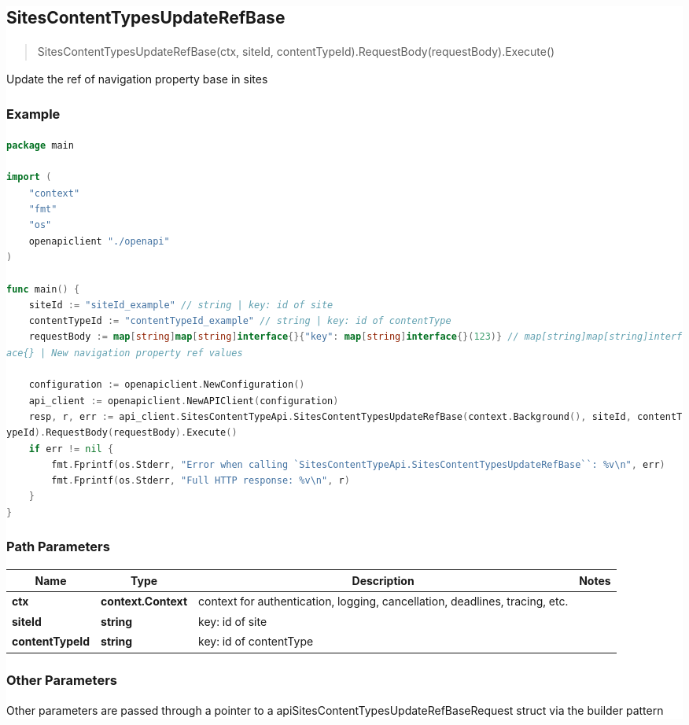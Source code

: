 
## SitesContentTypesUpdateRefBase

> SitesContentTypesUpdateRefBase(ctx, siteId, contentTypeId).RequestBody(requestBody).Execute()

Update the ref of navigation property base in sites



### Example

```go
package main

import (
    "context"
    "fmt"
    "os"
    openapiclient "./openapi"
)

func main() {
    siteId := "siteId_example" // string | key: id of site
    contentTypeId := "contentTypeId_example" // string | key: id of contentType
    requestBody := map[string]map[string]interface{}{"key": map[string]interface{}(123)} // map[string]map[string]interface{} | New navigation property ref values

    configuration := openapiclient.NewConfiguration()
    api_client := openapiclient.NewAPIClient(configuration)
    resp, r, err := api_client.SitesContentTypeApi.SitesContentTypesUpdateRefBase(context.Background(), siteId, contentTypeId).RequestBody(requestBody).Execute()
    if err != nil {
        fmt.Fprintf(os.Stderr, "Error when calling `SitesContentTypeApi.SitesContentTypesUpdateRefBase``: %v\n", err)
        fmt.Fprintf(os.Stderr, "Full HTTP response: %v\n", r)
    }
}
```

### Path Parameters


Name | Type | Description  | Notes
------------- | ------------- | ------------- | -------------
**ctx** | **context.Context** | context for authentication, logging, cancellation, deadlines, tracing, etc.
**siteId** | **string** | key: id of site | 
**contentTypeId** | **string** | key: id of contentType | 

### Other Parameters

Other parameters are passed through a pointer to a apiSitesContentTypesUpdateRefBaseRequest struct via the builder pattern
